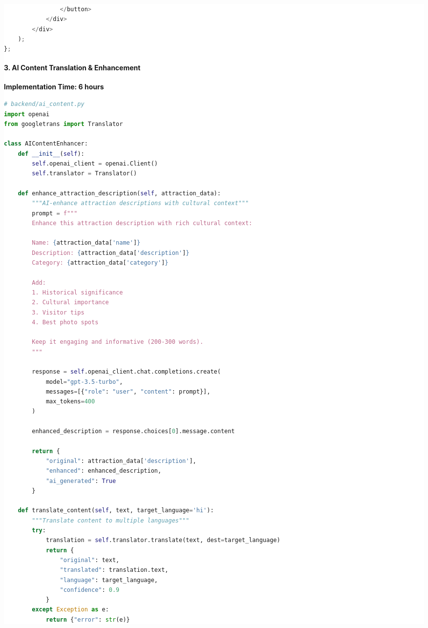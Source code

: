 ```javascript
                </button>
            </div>
        </div>
    );
};
```

#### 3. AI Content Translation & Enhancement
**Implementation Time: 6 hours**

```python
# backend/ai_content.py
import openai
from googletrans import Translator

class AIContentEnhancer:
    def __init__(self):
        self.openai_client = openai.Client()
        self.translator = Translator()
    
    def enhance_attraction_description(self, attraction_data):
        """AI-enhance attraction descriptions with cultural context"""
        prompt = f"""
        Enhance this attraction description with rich cultural context:
        
        Name: {attraction_data['name']}
        Description: {attraction_data['description']}
        Category: {attraction_data['category']}
        
        Add:
        1. Historical significance
        2. Cultural importance
        3. Visitor tips
        4. Best photo spots
        
        Keep it engaging and informative (200-300 words).
        """
        
        response = self.openai_client.chat.completions.create(
            model="gpt-3.5-turbo",
            messages=[{"role": "user", "content": prompt}],
            max_tokens=400
        )
        
        enhanced_description = response.choices[0].message.content
        
        return {
            "original": attraction_data['description'],
            "enhanced": enhanced_description,
            "ai_generated": True
        }
    
    def translate_content(self, text, target_language='hi'):
        """Translate content to multiple languages"""
        try:
            translation = self.translator.translate(text, dest=target_language)
            return {
                "original": text,
                "translated": translation.text,
                "language": target_language,
                "confidence": 0.9
            }
        except Exception as e:
            return {"error": str(e)}
```